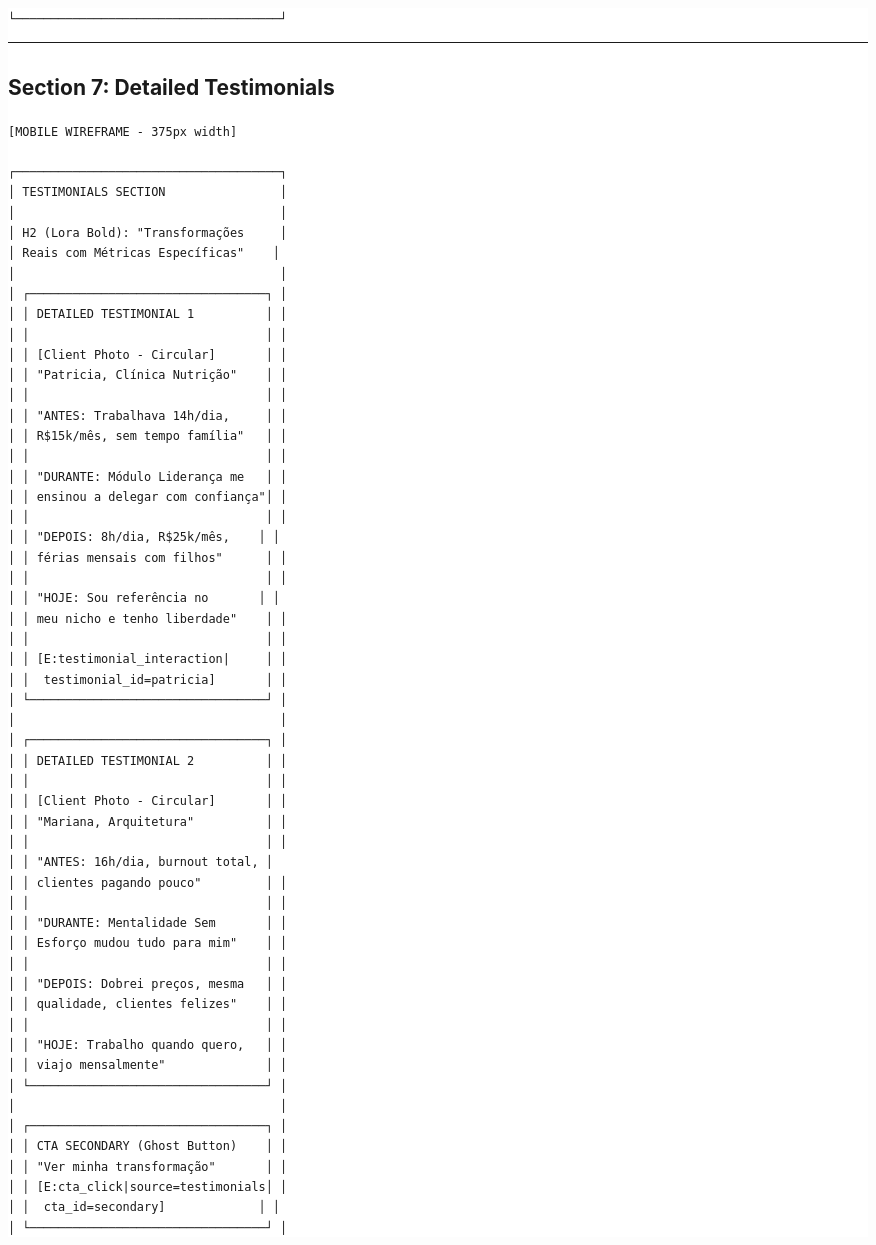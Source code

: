 ```
└─────────────────────────────────────┘
```

---

## Section 7: Detailed Testimonials

```
[MOBILE WIREFRAME - 375px width]

┌─────────────────────────────────────┐
│ TESTIMONIALS SECTION                │
│                                     │
│ H2 (Lora Bold): "Transformações     │
│ Reais com Métricas Específicas"    │
│                                     │
│ ┌─────────────────────────────────┐ │
│ │ DETAILED TESTIMONIAL 1          │ │
│ │                                 │ │
│ │ [Client Photo - Circular]       │ │
│ │ "Patricia, Clínica Nutrição"    │ │
│ │                                 │ │
│ │ "ANTES: Trabalhava 14h/dia,     │ │
│ │ R$15k/mês, sem tempo família"   │ │
│ │                                 │ │
│ │ "DURANTE: Módulo Liderança me   │ │
│ │ ensinou a delegar com confiança"│ │
│ │                                 │ │
│ │ "DEPOIS: 8h/dia, R$25k/mês,    │ │
│ │ férias mensais com filhos"      │ │
│ │                                 │ │
│ │ "HOJE: Sou referência no       │ │
│ │ meu nicho e tenho liberdade"    │ │
│ │                                 │ │
│ │ [E:testimonial_interaction|     │ │
│ │  testimonial_id=patricia]       │ │
│ └─────────────────────────────────┘ │
│                                     │
│ ┌─────────────────────────────────┐ │
│ │ DETAILED TESTIMONIAL 2          │ │
│ │                                 │ │
│ │ [Client Photo - Circular]       │ │
│ │ "Mariana, Arquitetura"          │ │
│ │                                 │ │
│ │ "ANTES: 16h/dia, burnout total, │
│ │ clientes pagando pouco"         │ │
│ │                                 │ │
│ │ "DURANTE: Mentalidade Sem       │ │
│ │ Esforço mudou tudo para mim"    │ │
│ │                                 │ │
│ │ "DEPOIS: Dobrei preços, mesma   │ │
│ │ qualidade, clientes felizes"    │ │
│ │                                 │ │
│ │ "HOJE: Trabalho quando quero,   │ │
│ │ viajo mensalmente"              │ │
│ └─────────────────────────────────┘ │
│                                     │
│ ┌─────────────────────────────────┐ │
│ │ CTA SECONDARY (Ghost Button)    │ │
│ │ "Ver minha transformação"       │ │
│ │ [E:cta_click|source=testimonials│ │
│ │  cta_id=secondary]             │ │
│ └─────────────────────────────────┘ │
```